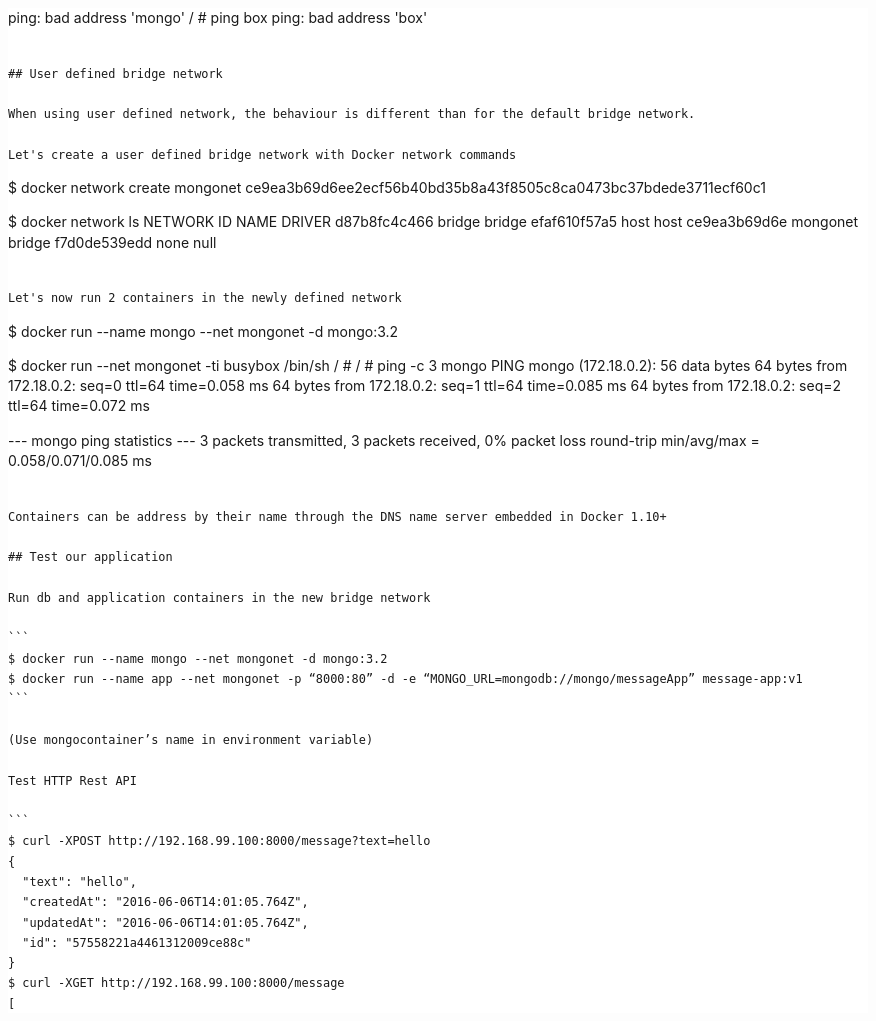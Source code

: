 ping: bad address 'mongo'
/ # ping box
ping: bad address 'box'
```

## User defined bridge network

When using user defined network, the behaviour is different than for the default bridge network.

Let's create a user defined bridge network with Docker network commands

````
$ docker network create mongonet
ce9ea3b69d6ee2ecf56b40bd35b8a43f8505c8ca0473bc37bdede3711ecf60c1

$ docker network ls
NETWORK ID          NAME            DRIVER
d87b8fc4c466        bridge          bridge
efaf610f57a5        host            host
ce9ea3b69d6e        mongonet        bridge
f7d0de539edd        none            null
````

Let's now run 2 containers in the newly defined network

````
$ docker run --name mongo --net mongonet -d mongo:3.2

$ docker run --net mongonet -ti busybox /bin/sh
/ # / # ping -c 3 mongo
PING mongo (172.18.0.2): 56 data bytes
64 bytes from 172.18.0.2: seq=0 ttl=64 time=0.058 ms
64 bytes from 172.18.0.2: seq=1 ttl=64 time=0.085 ms
64 bytes from 172.18.0.2: seq=2 ttl=64 time=0.072 ms

--- mongo ping statistics ---
3 packets transmitted, 3 packets received, 0% packet loss
round-trip min/avg/max = 0.058/0.071/0.085 ms
````

Containers can be address by their name through the DNS name server embedded in Docker 1.10+

## Test our application

Run db and application containers in the new bridge network

```
$ docker run --name mongo --net mongonet -d mongo:3.2
$ docker run --name app --net mongonet -p “8000:80” -d -e “MONGO_URL=mongodb://mongo/messageApp” message-app:v1
```

(Use mongocontainer’s name in environment variable)

Test HTTP Rest API

```
$ curl -XPOST http://192.168.99.100:8000/message?text=hello
{
  "text": "hello",
  "createdAt": "2016-06-06T14:01:05.764Z",
  "updatedAt": "2016-06-06T14:01:05.764Z",
  "id": "57558221a4461312009ce88c"
}
$ curl -XGET http://192.168.99.100:8000/message
[
````